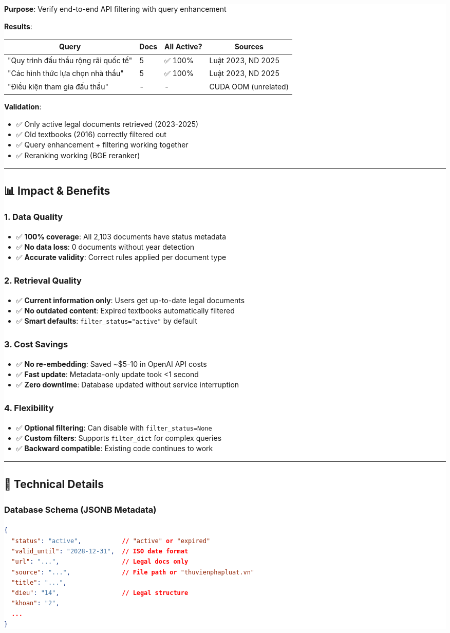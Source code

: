 **Purpose**: Verify end-to-end API filtering with query enhancement

**Results**:

| Query | Docs | All Active? | Sources |
|-------|------|-------------|---------|
| "Quy trình đấu thầu rộng rãi quốc tế" | 5 | ✅ 100% | Luật 2023, ND 2025 |
| "Các hình thức lựa chọn nhà thầu" | 5 | ✅ 100% | Luật 2023, ND 2025 |
| "Điều kiện tham gia đấu thầu" | - | - | CUDA OOM (unrelated) |

**Validation**:
- ✅ Only active legal documents retrieved (2023-2025)
- ✅ Old textbooks (2016) correctly filtered out
- ✅ Query enhancement + filtering working together
- ✅ Reranking working (BGE reranker)

---

## 📊 Impact & Benefits

### **1. Data Quality**
- ✅ **100% coverage**: All 2,103 documents have status metadata
- ✅ **No data loss**: 0 documents without year detection
- ✅ **Accurate validity**: Correct rules applied per document type

### **2. Retrieval Quality**
- ✅ **Current information only**: Users get up-to-date legal documents
- ✅ **No outdated content**: Expired textbooks automatically filtered
- ✅ **Smart defaults**: `filter_status="active"` by default

### **3. Cost Savings**
- ✅ **No re-embedding**: Saved ~$5-10 in OpenAI API costs
- ✅ **Fast update**: Metadata-only update took <1 second
- ✅ **Zero downtime**: Database updated without service interruption

### **4. Flexibility**
- ✅ **Optional filtering**: Can disable with `filter_status=None`
- ✅ **Custom filters**: Supports `filter_dict` for complex queries
- ✅ **Backward compatible**: Existing code continues to work

---

## 🔧 Technical Details

### **Database Schema (JSONB Metadata)**

```json
{
  "status": "active",           // "active" or "expired"
  "valid_until": "2028-12-31",  // ISO date format
  "url": "...",                 // Legal docs only
  "source": "...",              // File path or "thuvienphapluat.vn"
  "title": "...",
  "dieu": "14",                 // Legal structure
  "khoan": "2",
  ...
}
```
